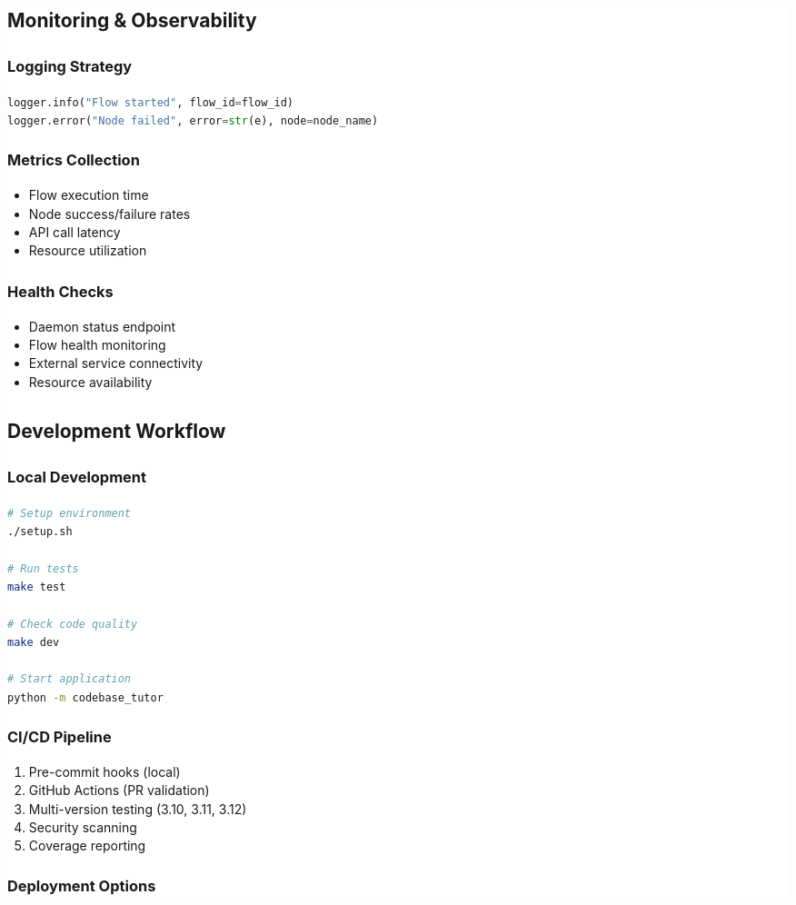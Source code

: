 ## Monitoring & Observability

### Logging Strategy

```python
logger.info("Flow started", flow_id=flow_id)
logger.error("Node failed", error=str(e), node=node_name)
```

### Metrics Collection

- Flow execution time
- Node success/failure rates
- API call latency
- Resource utilization

### Health Checks

- Daemon status endpoint
- Flow health monitoring
- External service connectivity
- Resource availability

## Development Workflow

### Local Development

```bash
# Setup environment
./setup.sh

# Run tests
make test

# Check code quality
make dev

# Start application
python -m codebase_tutor
```

### CI/CD Pipeline

1. Pre-commit hooks (local)
2. GitHub Actions (PR validation)
3. Multi-version testing (3.10, 3.11, 3.12)
4. Security scanning
5. Coverage reporting

### Deployment Options
